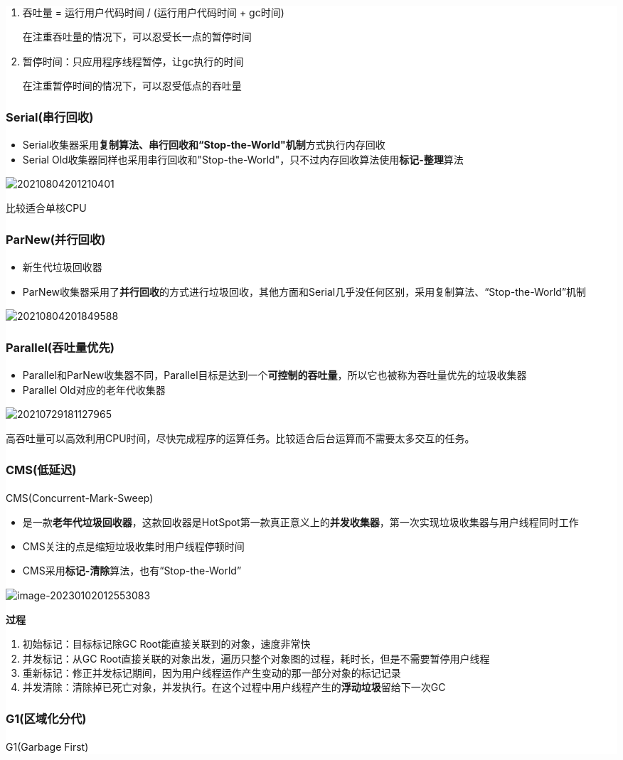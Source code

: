 1. 吞吐量 = 运行用户代码时间 / (运行用户代码时间 + gc时间)

   在注重吞吐量的情况下，可以忍受长一点的暂停时间

2. 暂停时间：只应用程序线程暂停，让gc执行的时间

   在注重暂停时间的情况下，可以忍受低点的吞吐量

### Serial(串行回收)

- Serial收集器采用**复制算法、串行回收和“Stop-the-World"机制**方式执行内存回收
- Serial Old收集器同样也采用串行回收和"Stop-the-World"，只不过内存回收算法使用**标记-整理**算法

![20210804201210401](https://img.fansqz.com/img/20210804201210401.png)

比较适合单核CPU

### ParNew(并行回收)

- 新生代垃圾回收器

- ParNew收集器采用了**并行回收**的方式进行垃圾回收，其他方面和Serial几乎没任何区别，采用复制算法、“Stop-the-World”机制

![20210804201849588](https://img.fansqz.com/img/20210804201849588.png)

### Parallel(吞吐量优先)

- Parallel和ParNew收集器不同，Parallel目标是达到一个**可控制的吞吐量**，所以它也被称为吞吐量优先的垃圾收集器
- Parallel Old对应的老年代收集器

![20210729181127965](https://img.fansqz.com/img/20210729181127965.png)

高吞吐量可以高效利用CPU时间，尽快完成程序的运算任务。比较适合后台运算而不需要太多交互的任务。

### CMS(低延迟)

CMS(Concurrent-Mark-Sweep)

- 是一款**老年代垃圾回收器**，这款回收器是HotSpot第一款真正意义上的**并发收集器**，第一次实现垃圾收集器与用户线程同时工作

- CMS关注的点是缩短垃圾收集时用户线程停顿时间
- CMS采用**标记-清除**算法，也有“Stop-the-World”

![image-20230102012553083](https://img.fansqz.com/img/image-20230102012553083.png)

**过程**

1. 初始标记：目标标记除GC Root能直接关联到的对象，速度非常快
2. 并发标记：从GC Root直接关联的对象出发，遍历只整个对象图的过程，耗时长，但是不需要暂停用户线程
3. 重新标记：修正并发标记期间，因为用户线程运作产生变动的那一部分对象的标记记录
4. 并发清除：清除掉已死亡对象，并发执行。在这个过程中用户线程产生的**浮动垃圾**留给下一次GC

### G1(区域化分代)

G1(Garbage First)
